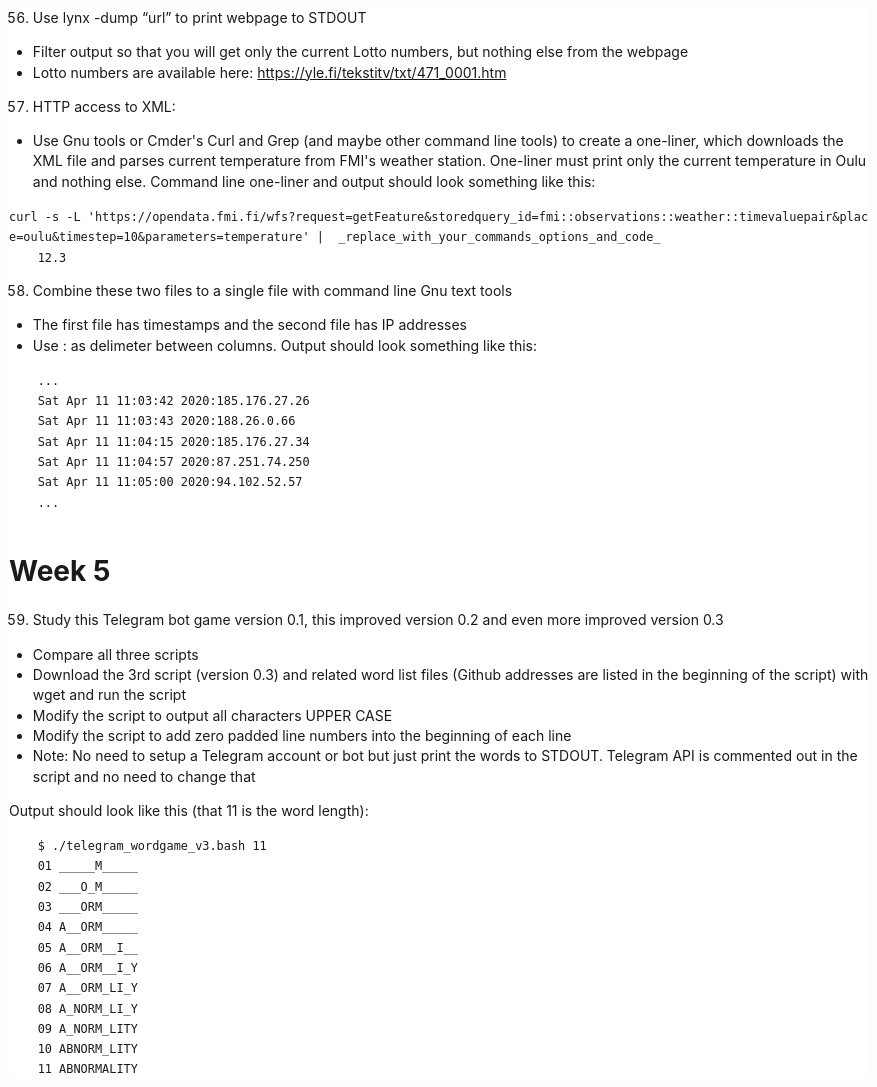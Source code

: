 56. Use lynx -dump “url” to print webpage to STDOUT
- Filter output so that you will get only the current Lotto numbers, but nothing else from the webpage
- Lotto numbers are available here: https://yle.fi/tekstitv/txt/471_0001.htm

57. HTTP access to XML:
- Use Gnu tools or Cmder's Curl and Grep (and maybe other command line tools) to create a one-liner, which downloads the XML file and parses current temperature from FMI's weather station. One-liner must print only the current temperature in Oulu and nothing else. Command line one-liner and output should look something like this:

```
curl -s -L 'https://opendata.fmi.fi/wfs?request=getFeature&storedquery_id=fmi::observations::weather::timevaluepair&place=oulu&timestep=10&parameters=temperature' |  _replace_with_your_commands_options_and_code_
    12.3
```

58. Combine these two files to a single file with command line Gnu text tools
- The first file has timestamps and the second file has IP addresses
- Use : as delimeter between columns. Output should look something like this:

```
    ...
    Sat Apr 11 11:03:42 2020:185.176.27.26
    Sat Apr 11 11:03:43 2020:188.26.0.66
    Sat Apr 11 11:04:15 2020:185.176.27.34
    Sat Apr 11 11:04:57 2020:87.251.74.250
    Sat Apr 11 11:05:00 2020:94.102.52.57
    ...
```



# Week 5



59. Study this Telegram bot game version 0.1, this improved version 0.2 and even more improved version 0.3
- Compare all three scripts
- Download the 3rd script (version 0.3) and related word list files (Github addresses are listed in the beginning of the script) with wget and run the script
- Modify the script to output all characters UPPER CASE
- Modify the script to add zero padded line numbers into the beginning of each line
- Note: No need to setup a Telegram account or bot but just print the words to STDOUT. Telegram API is commented out in the script and no need to change that

Output should look like this (that 11 is the word length):
```
    $ ./telegram_wordgame_v3.bash 11
    01 _____M_____
    02 ___O_M_____
    03 ___ORM_____
    04 A__ORM_____
    05 A__ORM__I__
    06 A__ORM__I_Y
    07 A__ORM_LI_Y
    08 A_NORM_LI_Y
    09 A_NORM_LITY
    10 ABNORM_LITY
    11 ABNORMALITY
```
